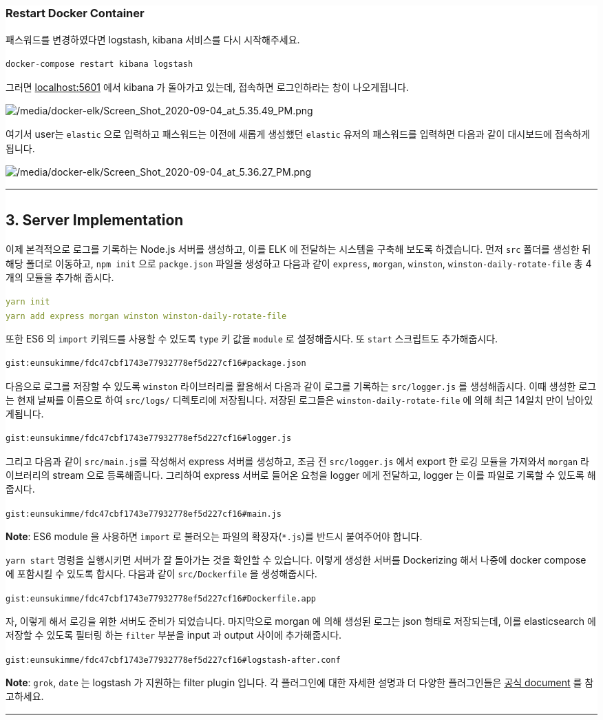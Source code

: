 ### Restart Docker Container

패스워드를 변경하였다면 logstash, kibana 서비스를 다시 시작해주세요.

```jsx
docker-compose restart kibana logstash
```

그러면 [localhost:5601](http://localhost:5601) 에서 kibana 가 돌아가고 있는데, 접속하면 로그인하라는 창이 나오게됩니다.

![/media/docker-elk/Screen_Shot_2020-09-04_at_5.35.49_PM.png](/media/docker-elk/Screen_Shot_2020-09-04_at_5.35.49_PM.png)

여기서 user는 `elastic` 으로 입력하고 패스워드는 이전에 새롭게 생성했던 `elastic` 유저의 패스워드를 입력하면 다음과 같이 대시보드에 접속하게 됩니다.

![/media/docker-elk/Screen_Shot_2020-09-04_at_5.36.27_PM.png](/media/docker-elk/Screen_Shot_2020-09-04_at_5.36.27_PM.png)

---

## 3. Server Implementation

이제 본격적으로 로그를 기록하는 Node.js 서버를 생성하고, 이를 ELK 에 전달하는 시스템을 구축해 보도록 하겠습니다. 먼저 `src` 폴더를 생성한 뒤 해당 폴더로 이동하고, `npm init` 으로 `packge.json` 파일을 생성하고 다음과 같이 `express`, `morgan`, `winston`, `winston-daily-rotate-file` 총 4개의 모듈을 추가해 줍시다.

```yaml
yarn init
yarn add express morgan winston winston-daily-rotate-file
```

또한 ES6 의 `import` 키워드를 사용할 수 있도록 `type` 키 값을 `module` 로 설정해줍시다. 또 `start` 스크립트도 추가해줍시다.

`gist:eunsukimme/fdc47cbf1743e77932778ef5d227cf16#package.json`

다음으로 로그를 저장할 수 있도록 `winston` 라이브러리를 활용해서 다음과 같이 로그를 기록하는 `src/logger.js` 를 생성해줍시다. 이때 생성한 로그는 현재 날짜를 이름으로 하여 `src/logs/` 디렉토리에 저장됩니다. 저장된 로그들은 `winston-daily-rotate-file` 에 의해 최근 14일치 만이 남아있게됩니다.

`gist:eunsukimme/fdc47cbf1743e77932778ef5d227cf16#logger.js`

그리고 다음과 같이 `src/main.js`를 작성해서 express 서버를 생성하고, 조금 전 `src/logger.js` 에서 export 한 로깅 모듈을 가져와서 `morgan` 라이브러리의 stream 으로 등록해줍니다. 그리하여 express 서버로 들어온 요청을 logger 에게 전달하고, logger 는 이를 파일로 기록할 수 있도록 해줍시다.

`gist:eunsukimme/fdc47cbf1743e77932778ef5d227cf16#main.js`

**Note**: ES6 module 을 사용하면 `import` 로 불러오는 파일의 확장자(`*.js`)를 반드시 붙여주어야 합니다.

`yarn start` 명령을 실행시키면 서버가 잘 돌아가는 것을 확인할 수 있습니다. 이렇게 생성한 서버를 Dockerizing 해서 나중에 docker compose 에 포함시킬 수 있도록 합시다. 다음과 같이 `src/Dockerfile` 을 생성해줍시다.

`gist:eunsukimme/fdc47cbf1743e77932778ef5d227cf16#Dockerfile.app`

자, 이렇게 해서 로깅을 위한 서버도 준비가 되었습니다. 마지막으로 morgan 에 의해 생성된 로그는 json 형태로 저장되는데, 이를 elasticsearch 에 저장할 수 있도록 필터링 하는 `filter` 부분을 input 과 output 사이에 추가해줍시다.

`gist:eunsukimme/fdc47cbf1743e77932778ef5d227cf16#logstash-after.conf`

**Note**: `grok`, `date` 는 logstash 가 지원하는 filter plugin 입니다. 각 플러그인에 대한 자세한 설명과 더 다양한 플러그인들은 [공식 document](https://www.elastic.co/guide/en/logstash/current/filter-plugins.html) 를 참고하세요.

---